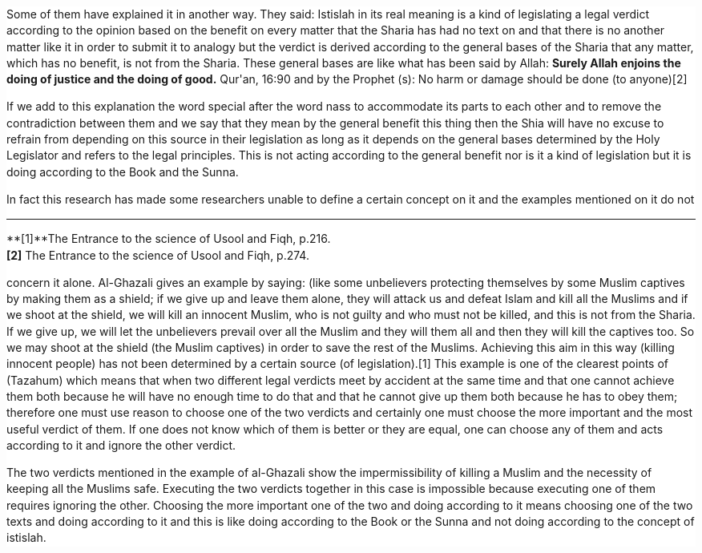 Some of them have explained it in another way. They said: Istislah in
its real meaning is a kind of legislating a legal verdict according to
the opinion based on the benefit on every matter that the Sharia has had
no text on and that there is no another matter like it in order to
submit it to analogy but the verdict is derived according to the general
bases of the Sharia that any matter, which has no benefit, is not from
the Sharia. These general bases are like what has been said by Allah:
**Surely Allah enjoins the doing of justice and the doing of good.**
Qur'an, 16:90 and by the Prophet (s): No harm or damage should be done
(to anyone)[2]

If we add to this explanation the word special after the word nass to
accommodate its parts to each other and to remove the contradiction
between them and we say that they mean by the general benefit this thing
then the Shia will have no excuse to refrain from depending on this
source in their legislation as long as it depends on the general bases
determined by the Holy Legislator and refers to the legal principles.
This is not acting according to the general benefit nor is it a kind of
legislation but it is doing according to the Book and the Sunna.

In fact this research has made some researchers unable to define a
certain concept on it and the examples mentioned on it do not

------------------------------------------------------------------------

**[1]**The Entrance to the science of Usool and Fiqh, p.216.  
 **[2]** The Entrance to the science of Usool and Fiqh, p.274.

concern it alone. Al-Ghazali gives an example by saying: (like some
unbelievers protecting themselves by some Muslim captives by making them
as a shield; if we give up and leave them alone, they will attack us and
defeat Islam and kill all the Muslims and if we shoot at the shield, we
will kill an innocent Muslim, who is not guilty and who must not be
killed, and this is not from the Sharia. If we give up, we will let the
unbelievers prevail over all the Muslim and they will them all and then
they will kill the captives too. So we may shoot at the shield (the
Muslim captives) in order to save the rest of the Muslims. Achieving
this aim in this way (killing innocent people) has not been determined
by a certain source (of legislation).[1] This example is one of the
clearest points of (Tazahum) which means that when two different legal
verdicts meet by accident at the same time and that one cannot achieve
them both because he will have no enough time to do that and that he
cannot give up them both because he has to obey them; therefore one must
use reason to choose one of the two verdicts and certainly one must
choose the more important and the most useful verdict of them. If one
does not know which of them is better or they are equal, one can choose
any of them and acts according to it and ignore the other verdict.

The two verdicts mentioned in the example of al-Ghazali show the
impermissibility of killing a Muslim and the necessity of keeping all
the Muslims safe. Executing the two verdicts together in this case is
impossible because executing one of them requires ignoring the other.
Choosing the more important one of the two and doing according to it
means choosing one of the two texts and doing according to it and this
is like doing according to the Book or the Sunna and not doing according
to the concept of istislah.
